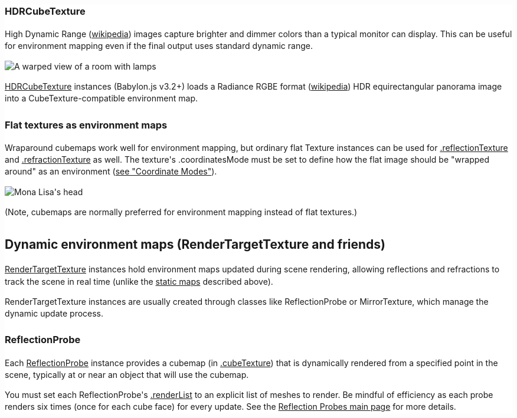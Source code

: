 <Playground id="#RY8LDL#32" title="Spheres Reflecting Equirectangular Skybox" description="Reflections and refractions of an equirectangular skybox panorama." image="/img/playgroundsAndNMEs/divingDeeperReflectionRefraction9.jpg"/>

### HDRCubeTexture
High Dynamic Range ([wikipedia](https://en.wikipedia.org/wiki/High-dynamic-range_imaging)) images capture brighter and dimmer colors than a typical monitor can display. This can be useful for environment mapping even if the final output uses standard dynamic range.

<p><img caption="A panoramic HDR image, flattened and reduced to SDR" alt="A warped view of a room with lamps" src="/img/how_to/Materials/room.jpg" width="2048" height="1024"/></p>

[HDRCubeTexture](/typedoc/classes/babylon.hdrcubetexture) instances (Babylon.js v3.2+) loads a Radiance RGBE format ([wikipedia](https://en.wikipedia.org/wiki/RGBE_image_format)) HDR equirectangular panorama image into a CubeTexture-compatible environment map.

<Playground id="#114YPX#5" title="HDR Skybox" description="An HDR equirectangular skybox panorama." image="/img/playgroundsAndNMEs/divingDeeperReflectionRefraction6.jpg"/>

### Flat textures as environment maps

Wraparound cubemaps work well for environment mapping, but ordinary flat Texture instances can be used for [.reflectionTexture](/typedoc/classes/babylon.standardmaterial#reflectiontexture) and [.refractionTexture](/typedoc/classes/babylon.standardmaterial#reflectiontexture) as well. The texture's .coordinatesMode must be set to define how the flat image should be "wrapped around" as an environment ([see "Coordinate Modes"](#coordinate-modes)).

<p><img src="/img/how_to/Materials/mona_lisa_head.jpg" width="200" height="200" caption="Example flat texture (Mona Lisa)" alt="Mona Lisa's head"/></p>

<p><Playground id="#UU7RQ#1629" title="Mona Lisa in SPAAAACE, reflected using PLANAR_MODE" description="A sphere reflecting a flat Mona Lisa texture." image="/img/playgroundsAndNMEs/pg-UU7RQ-1627.png"/></p>

(Note, cubemaps are normally preferred for environment mapping instead of flat textures.)

## Dynamic environment maps (RenderTargetTexture and friends)
[RenderTargetTexture](/typedoc/classes/babylon.rendertargettexture) instances hold environment maps updated during scene rendering, allowing reflections and refractions to track the scene in real time (unlike the [static maps](#static-environment-maps-cubetexture-and-friends) described above).

RenderTargetTexture instances are usually created through classes like ReflectionProbe or MirrorTexture, which manage the dynamic update process.

### ReflectionProbe
Each [ReflectionProbe](/typedoc/classes/babylon.reflectionprobe) instance provides a cubemap (in [.cubeTexture](/typedoc/classes/babylon.reflectionprobe#cubetexture)) that is dynamically rendered from a specified point in the scene, typically at or near an object that will use the cubemap.

<p><Playground id="#KA93U#243" title="Reflection Probes" description="Moving shapes reflecting each other and the ground using reflection probes." image="/img/playgroundsAndNMEs/divingDeeperReflectionProbes1.jpg"/></p>

You must set each ReflectionProbe's [.renderList](/typedoc/classes/babylon.reflectionprobe#renderlist) to an explicit list of meshes to render. Be mindful of efficiency as each probe renders six times (once for each cube face) for every update. See the [Reflection Probes main page](/features/featuresDeepDive/environment/reflectionProbes) for more details.
